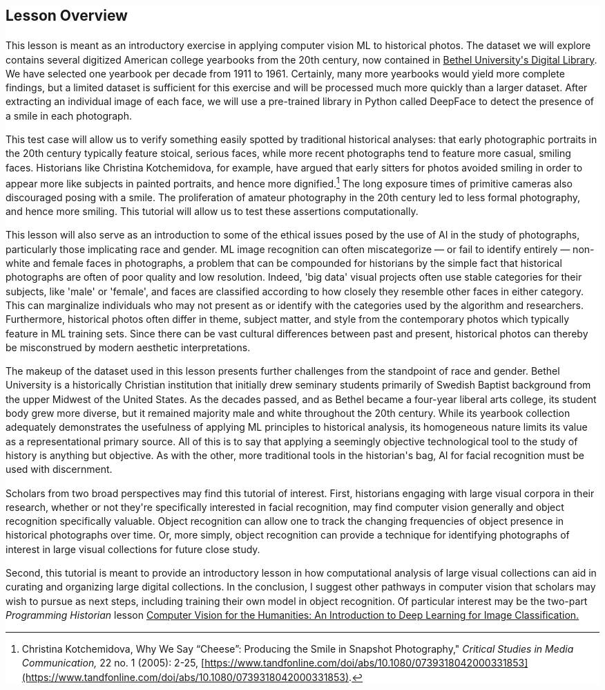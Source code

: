 ## Lesson Overview

This lesson is meant as an introductory exercise in applying computer vision ML to historical photos. The dataset we will explore contains several digitized American college yearbooks from the 20th century, now contained in [Bethel University's Digital Library](https://www.bethel.edu/library/digital-library/). We have selected one yearbook per decade from 1911 to 1961. Certainly, many more yearbooks would yield more complete findings, but a limited dataset is sufficient for this exercise and will be processed much more quickly than a larger dataset. After extracting an individual image of each face, we will use a pre-trained library in Python called DeepFace to detect the presence of a smile in each photograph.

This test case will allow us to verify something easily spotted by traditional historical analyses: that early photographic portraits in the 20th century typically feature stoical, serious faces, while more recent photographs tend to feature more casual, smiling faces. Historians like Christina Kotchemidova, for example, have argued that early sitters for photos avoided smiling in order to appear more like subjects in painted portraits, and hence more dignified.[^2] The long exposure times of primitive cameras also discouraged posing with a smile. The proliferation of amateur photography in the 20th century led to less formal photography, and hence more smiling. This tutorial will allow us to test these assertions computationally.

This lesson will also serve as an introduction to some of the ethical issues posed by the use of AI in the study of photographs, particularly those implicating race and gender. ML image recognition can often miscategorize — or fail to identify entirely — non-white and female faces in photographs, a problem that can be compounded for historians by the simple fact that historical photographs are often of poor quality and low resolution. Indeed, 'big data' visual projects often use stable categories for their subjects, like 'male' or 'female', and faces are classified according to how closely they resemble other faces in either category. This can marginalize individuals who may not present as or identify with the categories used by the algorithm and researchers. Furthermore, historical photos often differ in theme, subject matter, and style from the contemporary photos which typically feature in ML training sets. Since there can be vast cultural differences between past and present, historical photos can thereby be misconstrued by modern aesthetic interpretations. 

The makeup of the dataset used in this lesson presents further challenges from the standpoint of race and gender. Bethel University is a historically Christian institution that initially drew seminary students primarily of Swedish Baptist background from the upper Midwest of the United States. As the decades passed, and as Bethel became a four-year liberal arts college, its student body grew more diverse, but it remained majority male and white throughout the 20th century. While its yearbook collection adequately demonstrates the usefulness of applying ML principles to historical analysis, its homogeneous nature limits its value as a representational primary source. All of this is to say that applying a seemingly objective technological tool to the study of history is anything but objective. As with the other, more traditional tools in the historian's bag, AI for facial recognition must be used with discernment.

Scholars from two broad perspectives may find this tutorial of interest. First, historians engaging with large visual corpora in their research, whether or not they're specifically interested in facial recognition, may find computer vision generally and object recognition specifically valuable. Object recognition can allow one to track the changing frequencies of object presence in historical photographs over time. Or, more simply, object recognition can provide a technique for identifying photographs of interest in large visual collections for future close study.

Second, this tutorial is meant to provide an introductory lesson in how computational analysis of large visual collections can aid in curating and organizing large digital collections. In the conclusion, I suggest other pathways in computer vision that scholars may wish to pursue as next steps, including training their own model in object recognition. Of particular interest may be the two-part _Programming Historian_ lesson [Computer Vision for the Humanities: An Introduction to Deep Learning for Image Classification.](https://programminghistorian.org/en/lessons/computer-vision-deep-learning-pt1)


[^1]: Shiry Ginosar, Kate Rakelly, Sarah M. Sachs, Brian Yin, Crystal Lee, Philipp Krähenbühl and Alexei A. Efros, "A Century of Portraits: A Visual Historical Record of American High School Yearbooks," *IEEE Transactions on Computational Imaging,* 3 no. 1 (September 2017): 1, [https://arxiv.org/pdf/1511.02575.pdf](https://arxiv.org/pdf/1511.02575.pdf).
[^2]: Christina Kotchemidova, Why We Say “Cheese”: Producing the Smile in Snapshot Photography," *Critical Studies in Media Communication,* 22 no. 1 (2005): 2-25, [https://www.tandfonline.com/doi/abs/10.1080/0739318042000331853](https://www.tandfonline.com/doi/abs/10.1080/0739318042000331853).
[^3]: Paul Viola and Michael Jones, "Rapid object detection using a boosted cascade of simple features," *Proceedings of the 2001 IEEE Computer Society Conference on Computer Vision and Pattern Recognition, CVPR 2001* (2001): 1-9, [https://ieeexplore.ieee.org/document/990517/authors#authors](https://ieeexplore.ieee.org/document/990517/authors#authors).
[^4]: Taylor R. Wondergem and Mihaela Friedlmeier, "Gender and Ethnic Differences in Smiling: A Yearbook Photographs Analysis from Kindergarten Through 12th Grade," *Sex Roles* 67, no. 7-8 (2012): 403-411. [https://doi.org/10.1007/s11199-012-0158-y](https://doi.org/10.1007/s11199-012-0158-y)
[^5]: Joy Buolamwini and Timnit Gebru, "Gender Shades: Intersectional Accuracy Disparities in Commercial Gender Classification," *Proceedings of Machine Learning Research,* 81 (2018): 1–15, [http://proceedings.mlr.press/v81/buolamwini18a/buolamwini18a.pdf](http://proceedings.mlr.press/v81/buolamwini18a/buolamwini18a.pdf).
[^6]: Hu Han and Anil K. Jain, "Age, Gender and Race Estimation from Unconstrained Face Images," (2014) [http://biometrics.cse.msu.edu/Publications/Face/HanJain_UnconstrainedAgeGenderRaceEstimation_MSUTechReport2014.pdf](http://biometrics.cse.msu.edu/Publications/Face/HanJain_UnconstrainedAgeGenderRaceEstimation_MSUTechReport2014.pdf).
[^7]: Angela Wang and Olga Russakovsky, "Overwriting Pretrained Bias with Finetuning Data," *2023 IEEE/CVF International Conference on Computer Vision (ICCV), Paris, France* (2023): 3934-3945, [https://openaccess.thecvf.com/content/ICCV2023/papers/Wang_Overwriting_Pretrained_Bias_with_Finetuning_Data_ICCV_2023_paper.pdf](https://openaccess.thecvf.com/content/ICCV2023/papers/Wang_Overwriting_Pretrained_Bias_with_Finetuning_Data_ICCV_2023_paper.pdf).
[^8]: Mei Wang, Weihong Deng, *et al.*, "Racial Faces in-the-Wild: Reducing Racial Bias by Information Maximization Adaptation Network," *Proceedings of the 2019 IEEE Computer Society Conference on Computer Vision and Pattern Recognition, CVPR 2019* (2019): 692-702, [https://arxiv.org/pdf/1812.00194.pdf](https://arxiv.org/pdf/1812.00194.pdf).
[^9]: Claudia Goldin and Lawrence F. Katz, "Putting the “Co” in Education: Timing, Reasons, and Consequences of College Coeducation from 1835 to the Present," *Journal of Human Capital*, 5 no. 4 (2011): 377-417.
[^10]: Taylor Arnold and Lauren Tilton, "Distant viewing: analyzing large visual corpora," *Digital Scholarship in the Humanities* (2019): 1-14, [https://www.distantviewing.org/pdf/distant-viewing.pdf](https://www.distantviewing.org/pdf/distant-viewing.pdf).
[^11]: Ibid. 3.
[^12]: See also Tuomo Hiipala, "Distant viewing and multimodality theory: Prospects and challenges," *Multimodality and Society,* 1 no. 2 (2021), 134-52, [https://journals.sagepub.com/doi/pdf/10.1177/26349795211007094](https://journals.sagepub.com/doi/pdf/10.1177/26349795211007094).